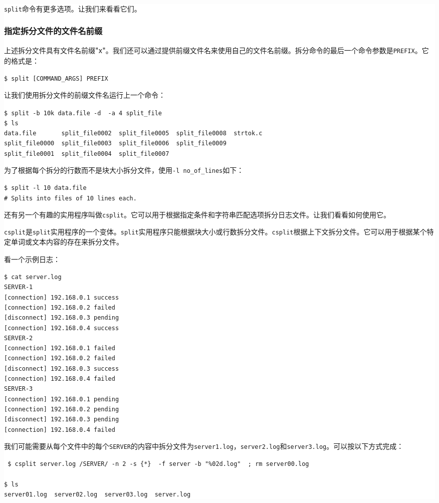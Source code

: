 `split`命令有更多选项。让我们来看看它们。

### 指定拆分文件的文件名前缀

上述拆分文件具有文件名前缀"x"。我们还可以通过提供前缀文件名来使用自己的文件名前缀。拆分命令的最后一个命令参数是`PREFIX`。它的格式是：

```
$ split [COMMAND_ARGS] PREFIX
```

让我们使用拆分文件的前缀文件名运行上一个命令：

```
$ split -b 10k data.file -d  -a 4 split_file
$ ls
data.file       split_file0002  split_file0005  split_file0008  strtok.c
split_file0000  split_file0003  split_file0006  split_file0009
split_file0001  split_file0004  split_file0007

```

为了根据每个拆分的行数而不是块大小拆分文件，使用`-l no_of_lines`如下：

```
$ split -l 10 data.file 
# Splits into files of 10 lines each.

```

还有另一个有趣的实用程序叫做`csplit`。它可以用于根据指定条件和字符串匹配选项拆分日志文件。让我们看看如何使用它。

`csplit`是`split`实用程序的一个变体。`split`实用程序只能根据块大小或行数拆分文件。`csplit`根据上下文拆分文件。它可以用于根据某个特定单词或文本内容的存在来拆分文件。

看一个示例日志：

```
$ cat server.log
SERVER-1 
[connection] 192.168.0.1 success 
[connection] 192.168.0.2 failed 
[disconnect] 192.168.0.3 pending 
[connection] 192.168.0.4 success 
SERVER-2 
[connection] 192.168.0.1 failed 
[connection] 192.168.0.2 failed 
[disconnect] 192.168.0.3 success 
[connection] 192.168.0.4 failed 
SERVER-3 
[connection] 192.168.0.1 pending 
[connection] 192.168.0.2 pending 
[disconnect] 192.168.0.3 pending 
[connection] 192.168.0.4 failed

```

我们可能需要从每个文件中的每个`SERVER`的内容中拆分文件为`server1.log`，`server2.log`和`server3.log`。可以按以下方式完成：

```
 $ csplit server.log /SERVER/ -n 2 -s {*}  -f server -b "%02d.log"  ; rm server00.log 

$ ls
server01.log  server02.log  server03.log  server.log

```
